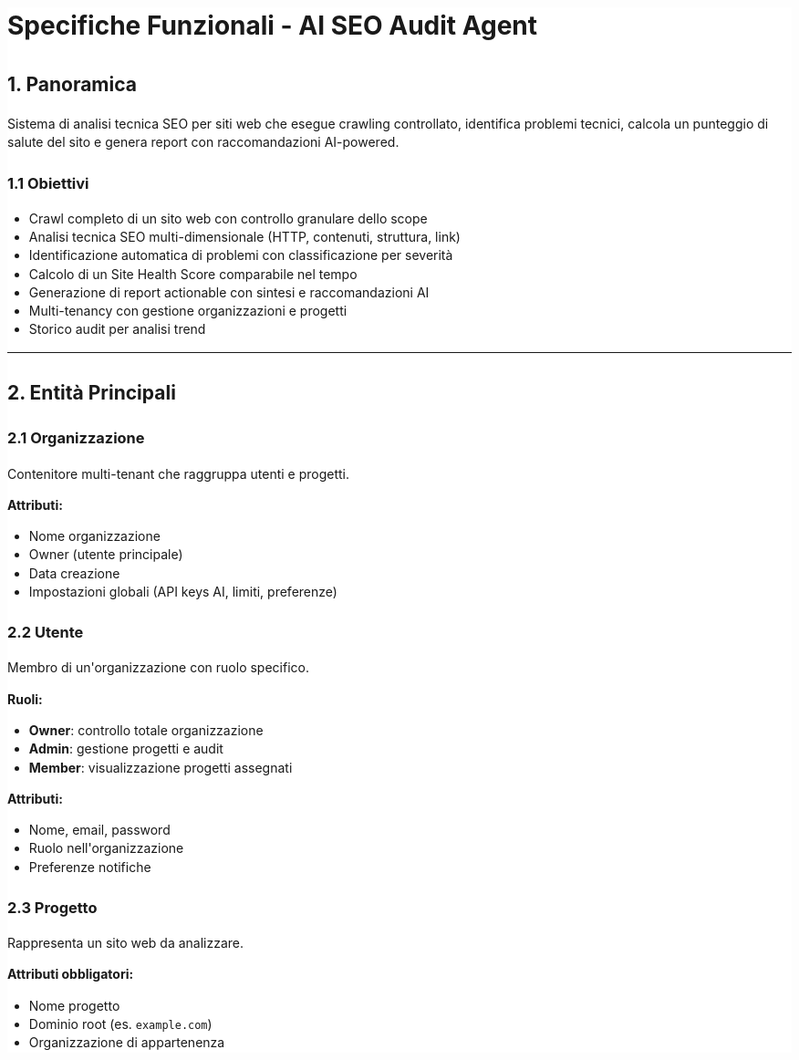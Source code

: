 # Specifiche Funzionali - AI SEO Audit Agent

## 1. Panoramica

Sistema di analisi tecnica SEO per siti web che esegue crawling controllato, identifica problemi tecnici, calcola un punteggio di salute del sito e genera report con raccomandazioni AI-powered.

### 1.1 Obiettivi
- Crawl completo di un sito web con controllo granulare dello scope
- Analisi tecnica SEO multi-dimensionale (HTTP, contenuti, struttura, link)
- Identificazione automatica di problemi con classificazione per severità
- Calcolo di un Site Health Score comparabile nel tempo
- Generazione di report actionable con sintesi e raccomandazioni AI
- Multi-tenancy con gestione organizzazioni e progetti
- Storico audit per analisi trend

---

## 2. Entità Principali

### 2.1 Organizzazione
Contenitore multi-tenant che raggruppa utenti e progetti.

**Attributi:**
- Nome organizzazione
- Owner (utente principale)
- Data creazione
- Impostazioni globali (API keys AI, limiti, preferenze)

### 2.2 Utente
Membro di un'organizzazione con ruolo specifico.

**Ruoli:**
- **Owner**: controllo totale organizzazione
- **Admin**: gestione progetti e audit
- **Member**: visualizzazione progetti assegnati

**Attributi:**
- Nome, email, password
- Ruolo nell'organizzazione
- Preferenze notifiche

### 2.3 Progetto
Rappresenta un sito web da analizzare.

**Attributi obbligatori:**
- Nome progetto
- Dominio root (es. `example.com`)
- Organizzazione di appartenenza
